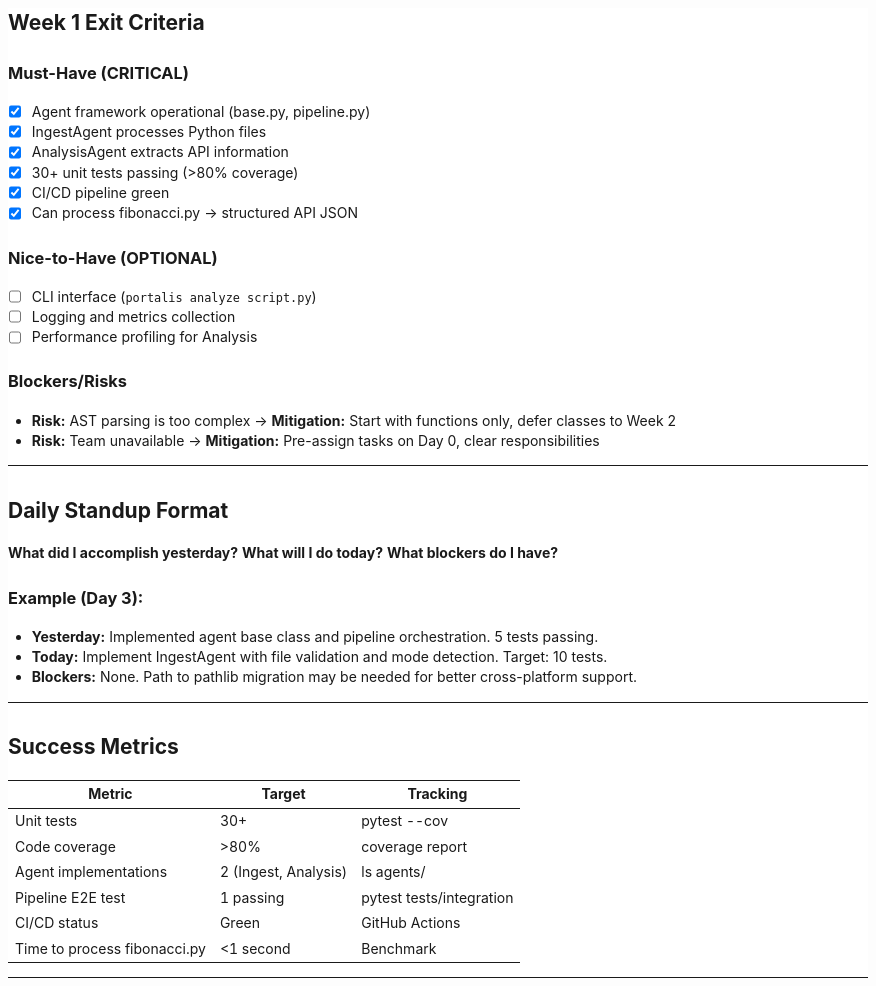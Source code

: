## Week 1 Exit Criteria

### Must-Have (CRITICAL)
- [x] Agent framework operational (base.py, pipeline.py)
- [x] IngestAgent processes Python files
- [x] AnalysisAgent extracts API information
- [x] 30+ unit tests passing (>80% coverage)
- [x] CI/CD pipeline green
- [x] Can process fibonacci.py → structured API JSON

### Nice-to-Have (OPTIONAL)
- [ ] CLI interface (`portalis analyze script.py`)
- [ ] Logging and metrics collection
- [ ] Performance profiling for Analysis

### Blockers/Risks
- **Risk:** AST parsing is too complex → **Mitigation:** Start with functions only, defer classes to Week 2
- **Risk:** Team unavailable → **Mitigation:** Pre-assign tasks on Day 0, clear responsibilities

---

## Daily Standup Format

**What did I accomplish yesterday?**
**What will I do today?**
**What blockers do I have?**

### Example (Day 3):
- **Yesterday:** Implemented agent base class and pipeline orchestration. 5 tests passing.
- **Today:** Implement IngestAgent with file validation and mode detection. Target: 10 tests.
- **Blockers:** None. Path to pathlib migration may be needed for better cross-platform support.

---

## Success Metrics

| Metric | Target | Tracking |
|--------|--------|----------|
| Unit tests | 30+ | pytest --cov |
| Code coverage | >80% | coverage report |
| Agent implementations | 2 (Ingest, Analysis) | ls agents/ |
| Pipeline E2E test | 1 passing | pytest tests/integration |
| CI/CD status | Green | GitHub Actions |
| Time to process fibonacci.py | <1 second | Benchmark |

---